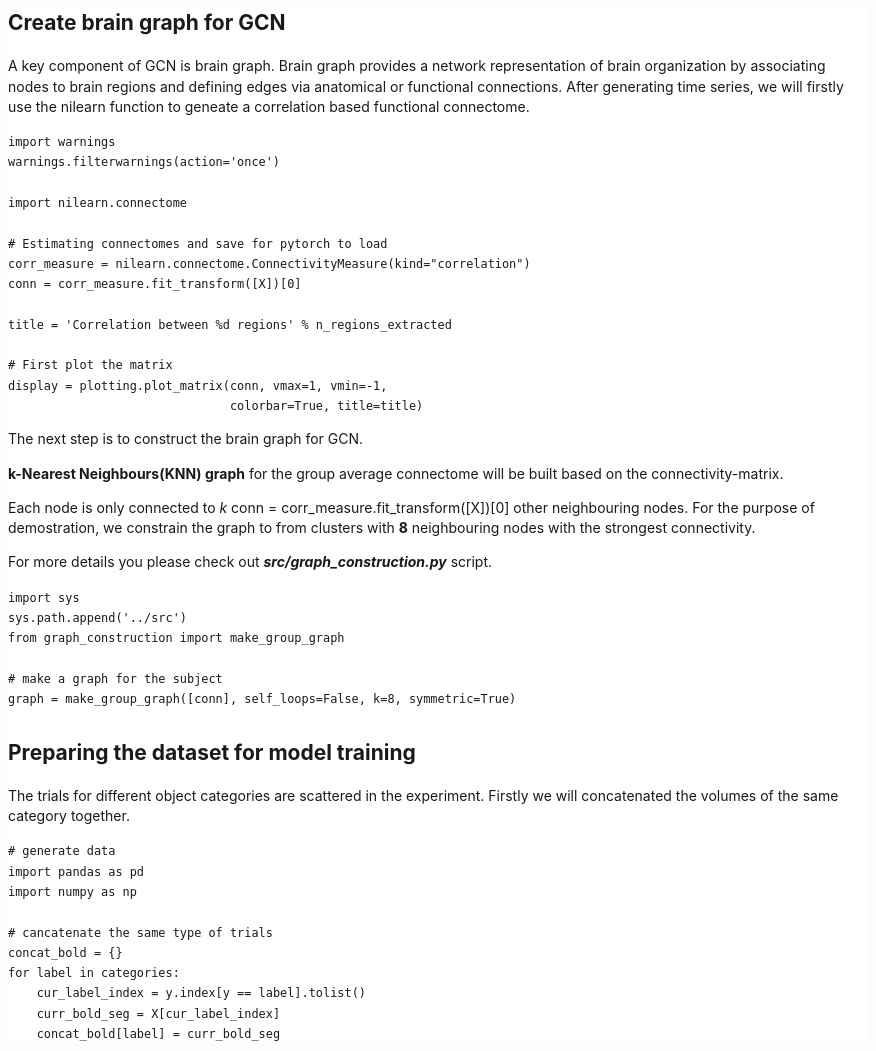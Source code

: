 ## Create brain graph for GCN

A key component of GCN is brain graph.
Brain graph provides a network representation of brain organization by associating nodes to brain regions and defining edges via anatomical or functional connections.
After generating time series, we will firstly use the nilearn function to geneate a correlation based functional connectome.

```{code-cell} ipython3
import warnings
warnings.filterwarnings(action='once')

import nilearn.connectome

# Estimating connectomes and save for pytorch to load
corr_measure = nilearn.connectome.ConnectivityMeasure(kind="correlation")
conn = corr_measure.fit_transform([X])[0]

title = 'Correlation between %d regions' % n_regions_extracted

# First plot the matrix
display = plotting.plot_matrix(conn, vmax=1, vmin=-1,
                               colorbar=True, title=title)
```

The next step is to construct the brain graph for GCN.

__k-Nearest Neighbours(KNN) graph__ for the group average connectome will be built based on the connectivity-matrix.

Each node is only connected to *k* conn = corr_measure.fit_transform([X])[0]
other neighbouring nodes.
For the purpose of demostration, we constrain the graph to from clusters with __8__ neighbouring nodes with the strongest connectivity.

For more details you please check out __*src/graph_construction.py*__ script.

```{code-cell} ipython3
import sys
sys.path.append('../src')
from graph_construction import make_group_graph

# make a graph for the subject
graph = make_group_graph([conn], self_loops=False, k=8, symmetric=True)
```

## Preparing the dataset for model training

The trials for different object categories are scattered in the experiment. 
Firstly we will concatenated the volumes of the same category together.

```{code-cell} ipython3
# generate data
import pandas as pd
import numpy as np

# cancatenate the same type of trials
concat_bold = {}
for label in categories:
    cur_label_index = y.index[y == label].tolist()
    curr_bold_seg = X[cur_label_index]    
    concat_bold[label] = curr_bold_seg
```
